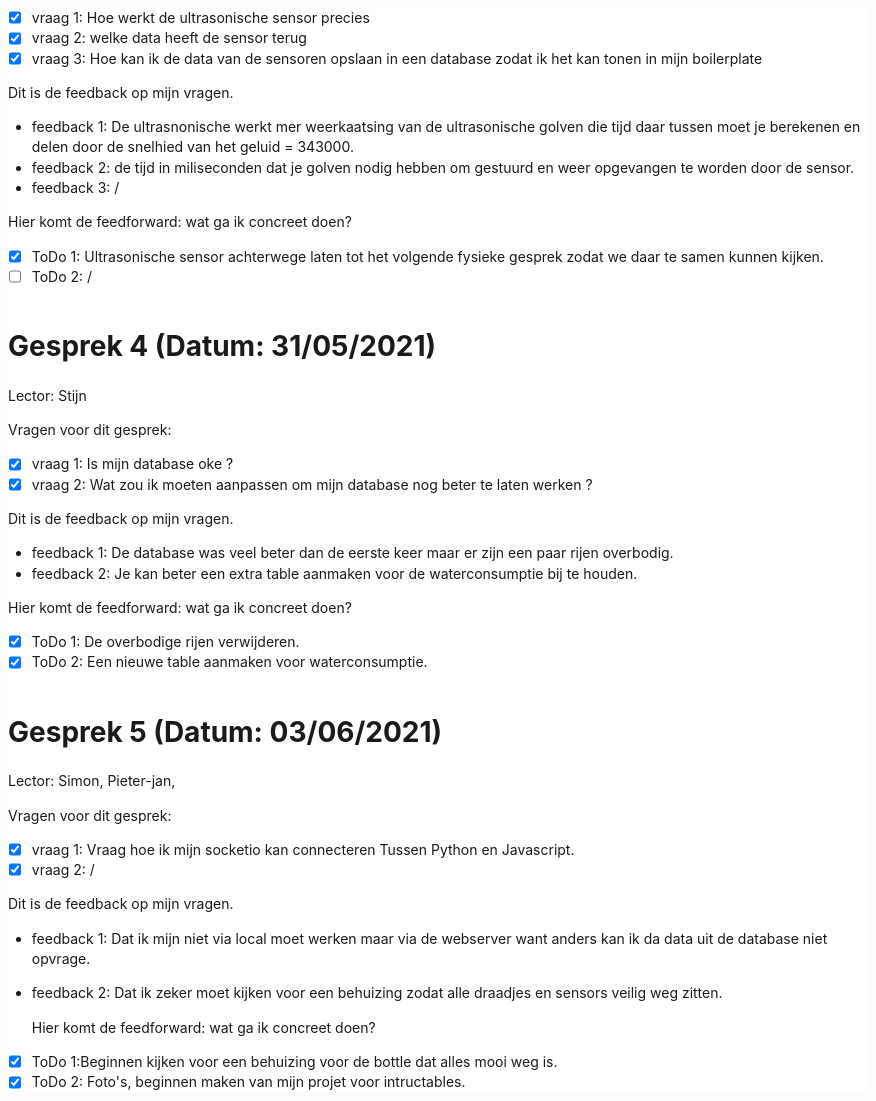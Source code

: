 - [x] vraag 1: Hoe werkt de ultrasonische sensor precies
- [x] vraag 2: welke data heeft de sensor terug
- [x] vraag 3: Hoe kan ik de data van de sensoren opslaan in een database zodat ik het kan tonen in mijn boilerplate

Dit is de feedback op mijn vragen.

- feedback 1: De ultrasnonische werkt mer weerkaatsing van de ultrasonische golven die tijd daar tussen moet je berekenen en delen door de snelhied van het geluid = 343000.
- feedback 2: de tijd in miliseconden dat je golven nodig hebben om gestuurd en weer opgevangen te worden door de sensor.
- feedback 3: /

Hier komt de feedforward: wat ga ik concreet doen?

- [x] ToDo 1: Ultrasonische sensor achterwege laten tot het volgende fysieke gesprek zodat we daar te samen kunnen kijken.
- [ ] ToDo 2: /

# Gesprek 4 (Datum: 31/05/2021)

Lector: Stijn

Vragen voor dit gesprek:

- [x] vraag 1: Is mijn database oke ?
- [x] vraag 2: Wat zou ik moeten aanpassen om mijn database nog beter te laten werken ?

Dit is de feedback op mijn vragen.

- feedback 1: De database was veel beter dan de eerste keer maar er zijn een paar rijen overbodig.
- feedback 2: Je kan beter een extra table aanmaken voor de waterconsumptie bij te houden.

Hier komt de feedforward: wat ga ik concreet doen?

- [x] ToDo 1: De overbodige rijen verwijderen.
- [x] ToDo 2: Een nieuwe table aanmaken voor waterconsumptie.

# Gesprek 5 (Datum: 03/06/2021)

Lector: Simon, Pieter-jan,

Vragen voor dit gesprek:

- [x] vraag 1: Vraag hoe ik mijn socketio kan connecteren Tussen Python en Javascript.
- [x] vraag 2: /

Dit is de feedback op mijn vragen.

- feedback 1: Dat ik mijn niet via local moet werken maar via de webserver want anders kan ik da data uit de database niet opvrage.
- feedback 2: Dat ik zeker moet kijken voor een behuizing zodat alle draadjes en sensors veilig weg zitten.

  Hier komt de feedforward: wat ga ik concreet doen?

- [x] ToDo 1:Beginnen kijken voor een behuizing voor de bottle dat alles mooi weg is.
- [x] ToDo 2: Foto's, beginnen maken van mijn projet voor intructables.

